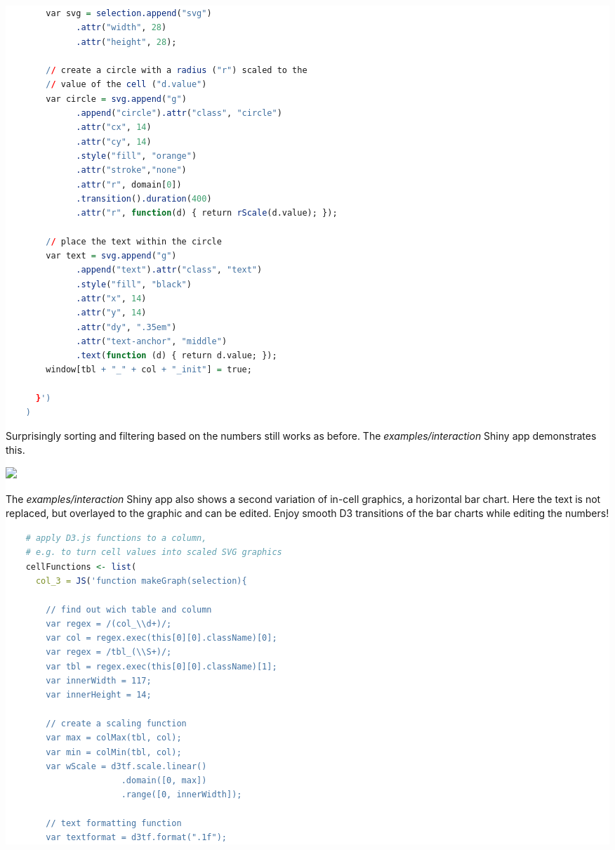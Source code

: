 ```r
        var svg = selection.append("svg")
              .attr("width", 28)
              .attr("height", 28);
              
        // create a circle with a radius ("r") scaled to the 
        // value of the cell ("d.value")
        var circle = svg.append("g")
              .append("circle").attr("class", "circle")
              .attr("cx", 14)
              .attr("cy", 14)
              .style("fill", "orange")
              .attr("stroke","none")
              .attr("r", domain[0])
              .transition().duration(400)
              .attr("r", function(d) { return rScale(d.value); }); 

        // place the text within the circle
        var text = svg.append("g")
              .append("text").attr("class", "text")
              .style("fill", "black")
              .attr("x", 14)
              .attr("y", 14)
              .attr("dy", ".35em")
              .attr("text-anchor", "middle")
              .text(function (d) { return d.value; });
        window[tbl + "_" + col + "_init"] = true;

      }')
    )
```

Surprisingly sorting and filtering based on the numbers still works as before. The *examples/interaction* Shiny app demonstrates this.

![](vignettes/images/eyecandy.png)

The *examples/interaction* Shiny app also shows a second variation of in-cell graphics, a horizontal bar chart. Here the text is not replaced, but overlayed to the graphic and can be edited. Enjoy smooth D3 transitions of the bar charts while editing the numbers!

```r
    # apply D3.js functions to a column,
    # e.g. to turn cell values into scaled SVG graphics
    cellFunctions <- list(
      col_3 = JS('function makeGraph(selection){

        // find out wich table and column
        var regex = /(col_\\d+)/;
        var col = regex.exec(this[0][0].className)[0];
        var regex = /tbl_(\\S+)/;
        var tbl = regex.exec(this[0][0].className)[1];
        var innerWidth = 117;
        var innerHeight = 14;
        
        // create a scaling function
        var max = colMax(tbl, col);
        var min = colMin(tbl, col);
        var wScale = d3tf.scale.linear()
                       .domain([0, max])
                       .range([0, innerWidth]);

        // text formatting function
        var textformat = d3tf.format(".1f");

```